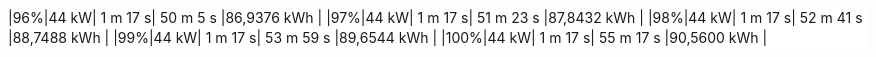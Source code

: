 |96%|44 kW| 1 m 17 s|  50 m 5 s |86,9376 kWh |
|97%|44 kW| 1 m 17 s|  51 m 23 s |87,8432 kWh |
|98%|44 kW| 1 m 17 s|  52 m 41 s |88,7488 kWh |
|99%|44 kW| 1 m 17 s|  53 m 59 s |89,6544 kWh |
|100%|44 kW| 1 m 17 s|  55 m 17 s |90,5600 kWh |

